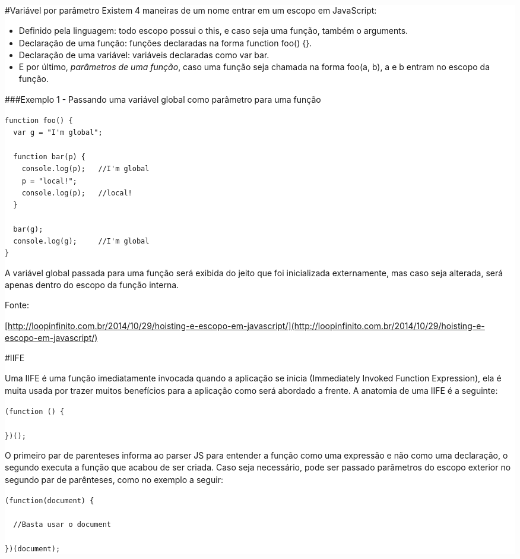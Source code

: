 
#Variável por parâmetro
Existem 4 maneiras de um nome entrar em um escopo em JavaScript:

- Definido pela linguagem: todo escopo possui o this, e caso seja uma função, 
  também o arguments.
- Declaração de uma função: funções declaradas na forma function foo() {}.
- Declaração de uma variável: variáveis declaradas como var bar.
- E por último, *parâmetros de uma função*, caso uma função seja chamada na forma 
  foo(a, b), a e b entram no escopo da função.
  
  
###Exemplo 1 - Passando uma variável global como parâmetro para uma função

```
function foo() {
  var g = "I'm global";
  
  function bar(p) {
    console.log(p);   //I'm global
    p = "local!";
    console.log(p);   //local!
  }
  
  bar(g);
  console.log(g);     //I'm global
}
```

A variável global passada para uma função será exibida do jeito que foi 
inicializada externamente, mas caso seja alterada, será apenas dentro do escopo 
da função interna. 

Fonte: 

[http://loopinfinito.com.br/2014/10/29/hoisting-e-escopo-em-javascript/](http://loopinfinito.com.br/2014/10/29/hoisting-e-escopo-em-javascript/)



#IIFE

Uma IIFE é uma função imediatamente invocada quando a aplicação se inicia
(Immediately Invoked Function Expression), ela é muita usada por trazer muitos
benefícios para a aplicação como será abordado a frente. A anatomia de uma IIFE 
é a seguinte:

```
(function () {

})();
```

O primeiro par de parenteses informa ao parser JS para entender a função como uma 
expressão e não como uma declaração, o segundo executa a função que acabou de ser 
criada. Caso seja necessário, pode ser passado parâmetros do escopo exterior no
segundo par de parênteses, como no exemplo a seguir:

```
(function(document) {

  //Basta usar o document
  
})(document);
```
